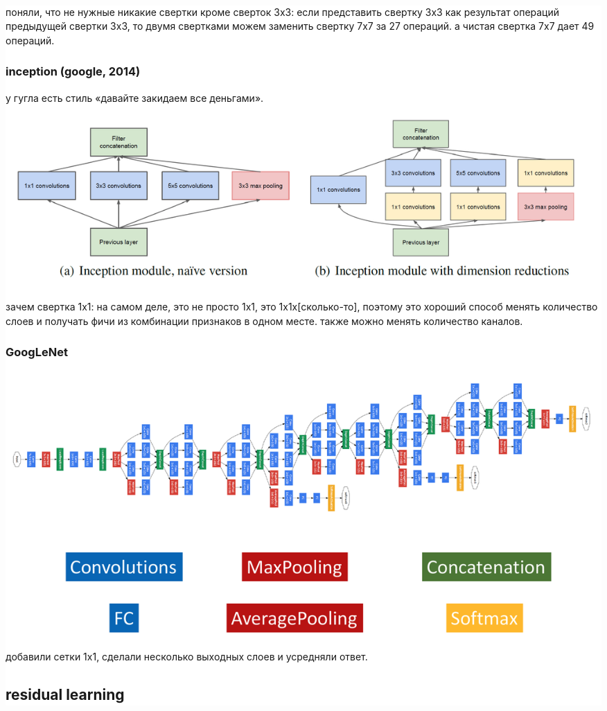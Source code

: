 поняли, что не нужные никакие свертки кроме сверток 3х3: если представить свертку 3х3 как результат операций предыдущей свертки 3х3, то двумя свертками можем заменить свертку 7х7 за 27 операций. а чистая свертка 7х7 дает 49 операций.

### inception (google, 2014)

у гугла есть стиль «давайте закидаем все деньгами».

![inception](images/07-11.png)

зачем свертка 1х1: на самом деле, это не просто 1х1, это 1х1х[сколько-то], поэтому это хороший способ менять количество слоев и получать фичи из комбинации признаков в одном месте. также можно менять количество каналов.

### GoogLeNet

![goog le net](images/07-12.png)

добавили сетки 1х1, сделали несколько выходных слоев и усредняли ответ.

## residual learning
